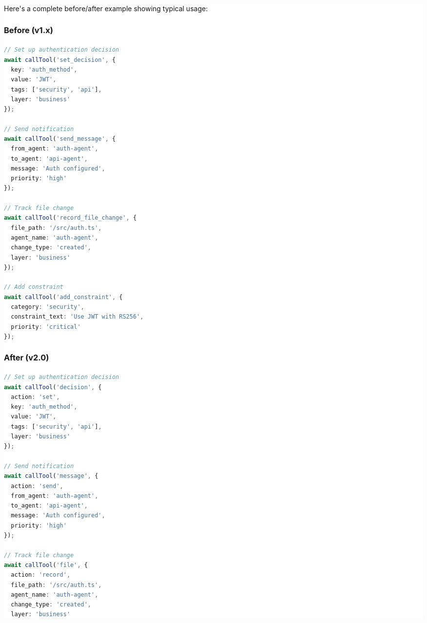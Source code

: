 Here's a complete before/after example showing typical usage:

### Before (v1.x)

```typescript
// Set up authentication decision
await callTool('set_decision', {
  key: 'auth_method',
  value: 'JWT',
  tags: ['security', 'api'],
  layer: 'business'
});

// Send notification
await callTool('send_message', {
  from_agent: 'auth-agent',
  to_agent: 'api-agent',
  message: 'Auth configured',
  priority: 'high'
});

// Track file change
await callTool('record_file_change', {
  file_path: '/src/auth.ts',
  agent_name: 'auth-agent',
  change_type: 'created',
  layer: 'business'
});

// Add constraint
await callTool('add_constraint', {
  category: 'security',
  constraint_text: 'Use JWT with RS256',
  priority: 'critical'
});
```

### After (v2.0)

```typescript
// Set up authentication decision
await callTool('decision', {
  action: 'set',
  key: 'auth_method',
  value: 'JWT',
  tags: ['security', 'api'],
  layer: 'business'
});

// Send notification
await callTool('message', {
  action: 'send',
  from_agent: 'auth-agent',
  to_agent: 'api-agent',
  message: 'Auth configured',
  priority: 'high'
});

// Track file change
await callTool('file', {
  action: 'record',
  file_path: '/src/auth.ts',
  agent_name: 'auth-agent',
  change_type: 'created',
  layer: 'business'
```